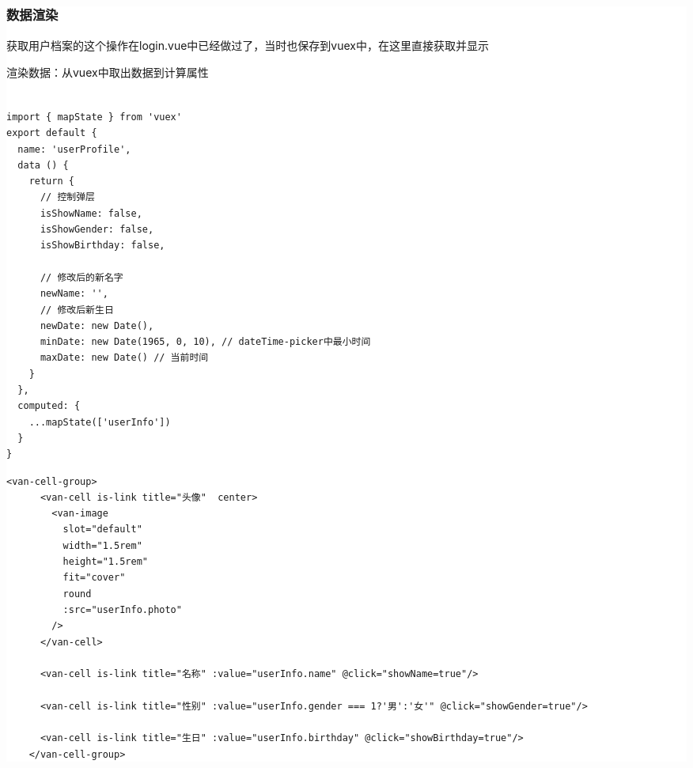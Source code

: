 ### 数据渲染

获取用户档案的这个操作在login.vue中已经做过了，当时也保存到vuex中，在这里直接获取并显示

渲染数据：从vuex中取出数据到计算属性

```

import { mapState } from 'vuex'
export default {
  name: 'userProfile',
  data () {
    return {
      // 控制弹层
      isShowName: false,
      isShowGender: false,
      isShowBirthday: false,

      // 修改后的新名字
      newName: '',
      // 修改后新生日
      newDate: new Date(),
      minDate: new Date(1965, 0, 10), // dateTime-picker中最小时间
      maxDate: new Date() // 当前时间
    }
  },
  computed: {
    ...mapState(['userInfo'])
  }
}
```



```
<van-cell-group>
      <van-cell is-link title="头像"  center>
        <van-image
          slot="default"
          width="1.5rem"
          height="1.5rem"
          fit="cover"
          round
          :src="userInfo.photo"
        />
      </van-cell>

      <van-cell is-link title="名称" :value="userInfo.name" @click="showName=true"/>

      <van-cell is-link title="性别" :value="userInfo.gender === 1?'男':'女'" @click="showGender=true"/>

      <van-cell is-link title="生日" :value="userInfo.birthday" @click="showBirthday=true"/>
    </van-cell-group>
```
